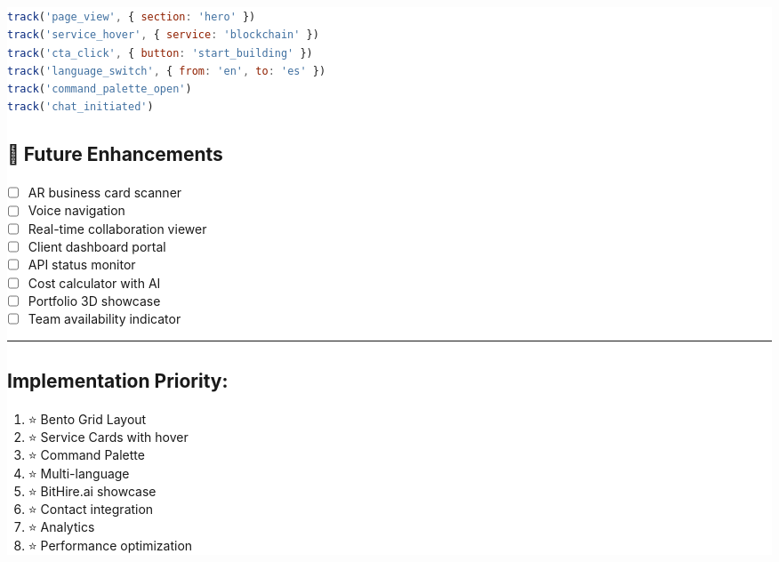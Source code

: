 ```javascript
track('page_view', { section: 'hero' })
track('service_hover', { service: 'blockchain' })
track('cta_click', { button: 'start_building' })
track('language_switch', { from: 'en', to: 'es' })
track('command_palette_open')
track('chat_initiated')
```

## 🔮 Future Enhancements

- [ ] AR business card scanner
- [ ] Voice navigation
- [ ] Real-time collaboration viewer
- [ ] Client dashboard portal
- [ ] API status monitor
- [ ] Cost calculator with AI
- [ ] Portfolio 3D showcase
- [ ] Team availability indicator

---

## Implementation Priority:
1. ⭐ Bento Grid Layout
2. ⭐ Service Cards with hover
3. ⭐ Command Palette
4. ⭐ Multi-language
5. ⭐ BitHire.ai showcase
6. ⭐ Contact integration
7. ⭐ Analytics
8. ⭐ Performance optimization